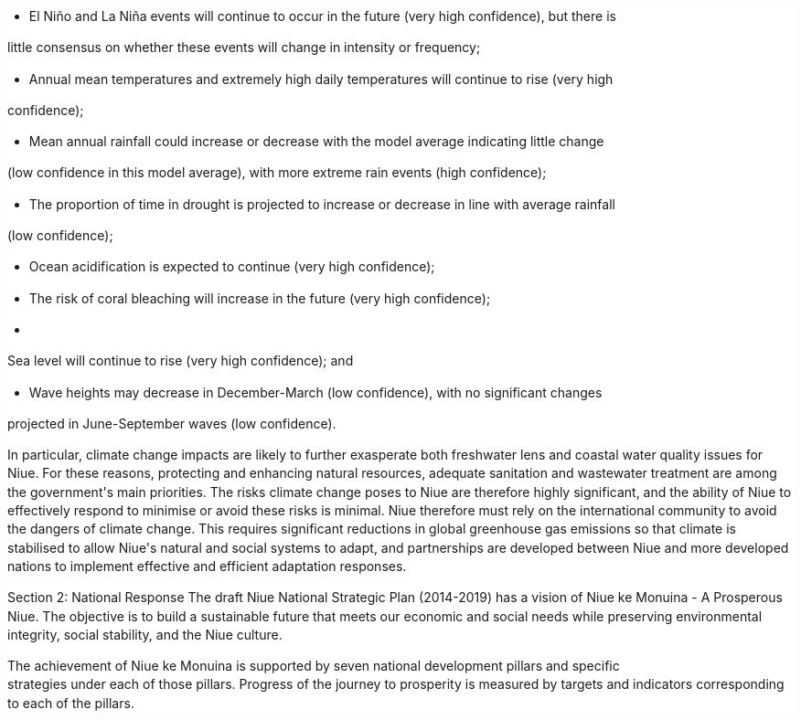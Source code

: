 *  El Niño and La Niña events will continue to occur in the future (very high confidence), but there is 

little consensus on whether these events will change in intensity or frequency; 

*  Annual mean temperatures and extremely high daily temperatures will continue to rise (very high 

confidence); 

*  Mean annual rainfall could increase or decrease with the model average indicating little change 

(low confidence in this model average), with more extreme rain events (high confidence); 

*  The proportion of time in drought is projected to increase or decrease in line with average rainfall 

(low confidence); 

*  Ocean acidification is expected to continue (very high confidence);  

*  The risk of coral bleaching will increase in the future (very high confidence); 

* 

Sea level will continue to rise (very high confidence); and  

*  Wave  heights  may  decrease  in  December-March  (low  confidence),  with  no  significant  changes 

projected in June-September waves (low confidence). 

 
In  particular,  climate  change  impacts  are  likely  to  further  exasperate  both  freshwater  lens  and  coastal 
water quality issues for Niue. For these reasons, protecting and enhancing natural resources, adequate 
sanitation and wastewater treatment are among the government's main priorities. 
The risks climate change poses to Niue are therefore highly significant, and the ability of Niue to effectively 
respond  to  minimise  or  avoid  these  risks  is  minimal.    Niue  therefore  must  rely  on  the  international 
community  to  avoid  the  dangers  of  climate  change.    This  requires  significant  reductions  in  global 
greenhouse gas emissions so that climate is stabilised to allow Niue's natural and social systems to adapt, 
and partnerships are developed between Niue and more developed nations to implement effective and 
efficient adaptation responses.   
 

Section 2: National Response 
The draft Niue National Strategic Plan (2014-2019) has a vision of Niue ke Monuina - A Prosperous Niue. 
The objective is to build a sustainable future that meets our economic and social needs while preserving 
environmental integrity, social stability, and the Niue culture. 
 
The  achievement  of  Niue  ke  Monuina is  supported by  seven  national  development  pillars  and  specific  
strategies  under  each  of  those  pillars.  Progress of the journey to prosperity is measured by targets and 
indicators corresponding to each of the pillars.  

